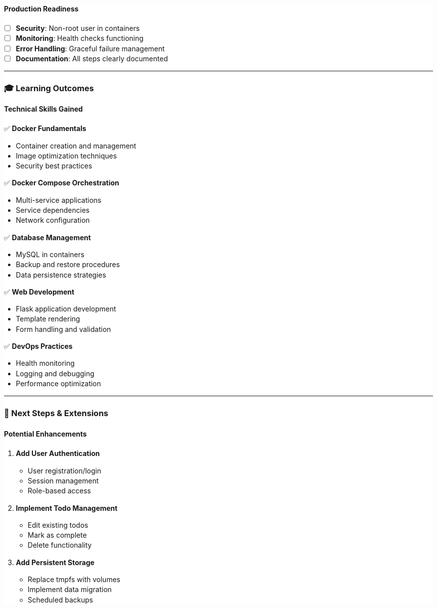#### Production Readiness
- [ ] **Security**: Non-root user in containers
- [ ] **Monitoring**: Health checks functioning
- [ ] **Error Handling**: Graceful failure management
- [ ] **Documentation**: All steps clearly documented

---

### 🎓 Learning Outcomes

#### Technical Skills Gained
✅ **Docker Fundamentals**
- Container creation and management
- Image optimization techniques
- Security best practices

✅ **Docker Compose Orchestration**
- Multi-service applications
- Service dependencies
- Network configuration

✅ **Database Management**
- MySQL in containers
- Backup and restore procedures
- Data persistence strategies

✅ **Web Development**
- Flask application development
- Template rendering
- Form handling and validation

✅ **DevOps Practices**
- Health monitoring
- Logging and debugging
- Performance optimization

---

### 🚀 Next Steps & Extensions

#### Potential Enhancements
1. **Add User Authentication**
   - User registration/login
   - Session management
   - Role-based access

2. **Implement Todo Management**
   - Edit existing todos
   - Mark as complete
   - Delete functionality

3. **Add Persistent Storage**
   - Replace tmpfs with volumes
   - Implement data migration
   - Scheduled backups
